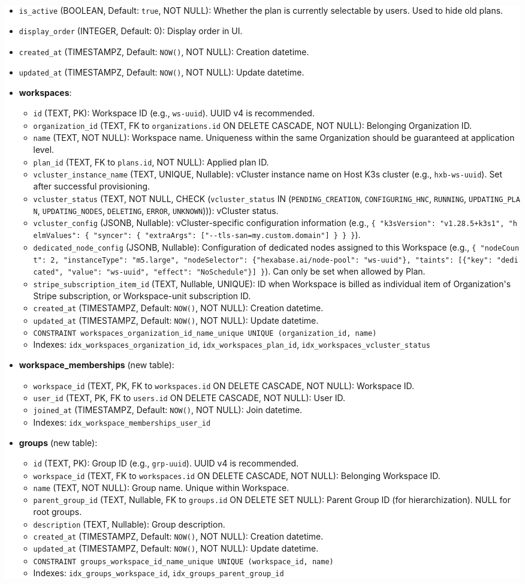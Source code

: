   - `is_active` (BOOLEAN, Default: `true`, NOT NULL): Whether the plan is currently selectable by users. Used to hide old plans.
  - `display_order` (INTEGER, Default: 0): Display order in UI.
  - `created_at` (TIMESTAMPZ, Default: `NOW()`, NOT NULL): Creation datetime.
  - `updated_at` (TIMESTAMPZ, Default: `NOW()`, NOT NULL): Update datetime.

- **workspaces**:

  - `id` (TEXT, PK): Workspace ID (e.g., `ws-uuid`). UUID v4 is recommended.
  - `organization_id` (TEXT, FK to `organizations.id` ON DELETE CASCADE, NOT NULL): Belonging Organization ID.
  - `name` (TEXT, NOT NULL): Workspace name. Uniqueness within the same Organization should be guaranteed at application level.
  - `plan_id` (TEXT, FK to `plans.id`, NOT NULL): Applied plan ID.
  - `vcluster_instance_name` (TEXT, UNIQUE, Nullable): vCluster instance name on Host K3s cluster (e.g., `hxb-ws-uuid`). Set after successful provisioning.
  - `vcluster_status` (TEXT, NOT NULL, CHECK (`vcluster_status` IN (`PENDING_CREATION`, `CONFIGURING_HNC`, `RUNNING`, `UPDATING_PLAN`, `UPDATING_NODES`, `DELETING`, `ERROR`, `UNKNOWN`))): vCluster status.
  - `vcluster_config` (JSONB, Nullable): vCluster-specific configuration information (e.g., `{ "k3sVersion": "v1.28.5+k3s1", "helmValues": { "syncer": { "extraArgs": ["--tls-san=my.custom.domain"] } } }`).
  - `dedicated_node_config` (JSONB, Nullable): Configuration of dedicated nodes assigned to this Workspace (e.g., `{ "nodeCount": 2, "instanceType": "m5.large", "nodeSelector": {"hexabase.ai/node-pool": "ws-uuid"}, "taints": [{"key": "dedicated", "value": "ws-uuid", "effect": "NoSchedule"}] }`). Can only be set when allowed by Plan.
  - `stripe_subscription_item_id` (TEXT, Nullable, UNIQUE): ID when Workspace is billed as individual item of Organization's Stripe subscription, or Workspace-unit subscription ID.
  - `created_at` (TIMESTAMPZ, Default: `NOW()`, NOT NULL): Creation datetime.
  - `updated_at` (TIMESTAMPZ, Default: `NOW()`, NOT NULL): Update datetime.
  - `CONSTRAINT workspaces_organization_id_name_unique UNIQUE (organization_id, name)`
  - Indexes: `idx_workspaces_organization_id`, `idx_workspaces_plan_id`, `idx_workspaces_vcluster_status`

- **workspace_memberships** (new table):

  - `workspace_id` (TEXT, PK, FK to `workspaces.id` ON DELETE CASCADE, NOT NULL): Workspace ID.
  - `user_id` (TEXT, PK, FK to `users.id` ON DELETE CASCADE, NOT NULL): User ID.
  - `joined_at` (TIMESTAMPZ, Default: `NOW()`, NOT NULL): Join datetime.
  - Indexes: `idx_workspace_memberships_user_id`

- **groups** (new table):

  - `id` (TEXT, PK): Group ID (e.g., `grp-uuid`). UUID v4 is recommended.
  - `workspace_id` (TEXT, FK to `workspaces.id` ON DELETE CASCADE, NOT NULL): Belonging Workspace ID.
  - `name` (TEXT, NOT NULL): Group name. Unique within Workspace.
  - `parent_group_id` (TEXT, Nullable, FK to `groups.id` ON DELETE SET NULL): Parent Group ID (for hierarchization). NULL for root groups.
  - `description` (TEXT, Nullable): Group description.
  - `created_at` (TIMESTAMPZ, Default: `NOW()`, NOT NULL): Creation datetime.
  - `updated_at` (TIMESTAMPZ, Default: `NOW()`, NOT NULL): Update datetime.
  - `CONSTRAINT groups_workspace_id_name_unique UNIQUE (workspace_id, name)`
  - Indexes: `idx_groups_workspace_id`, `idx_groups_parent_group_id`
